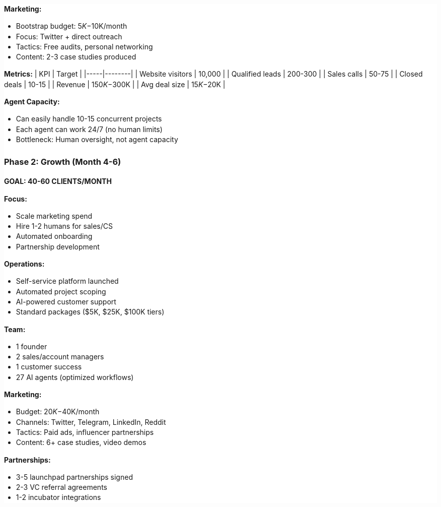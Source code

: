 **Marketing:**
- Bootstrap budget: $5K-$10K/month
- Focus: Twitter + direct outreach
- Tactics: Free audits, personal networking
- Content: 2-3 case studies produced

**Metrics:**
| KPI | Target |
|-----|--------|
| Website visitors | 10,000 |
| Qualified leads | 200-300 |
| Sales calls | 50-75 |
| Closed deals | 10-15 |
| Revenue | $150K-$300K |
| Avg deal size | $15K-$20K |

**Agent Capacity:**
- Can easily handle 10-15 concurrent projects
- Each agent can work 24/7 (no human limits)
- Bottleneck: Human oversight, not agent capacity

### Phase 2: Growth (Month 4-6)

**GOAL: 40-60 CLIENTS/MONTH**

**Focus:**
- Scale marketing spend
- Hire 1-2 humans for sales/CS
- Automated onboarding
- Partnership development

**Operations:**
- Self-service platform launched
- Automated project scoping
- AI-powered customer support
- Standard packages ($5K, $25K, $100K tiers)

**Team:**
- 1 founder
- 2 sales/account managers
- 1 customer success
- 27 AI agents (optimized workflows)

**Marketing:**
- Budget: $20K-$40K/month
- Channels: Twitter, Telegram, LinkedIn, Reddit
- Tactics: Paid ads, influencer partnerships
- Content: 6+ case studies, video demos

**Partnerships:**
- 3-5 launchpad partnerships signed
- 2-3 VC referral agreements
- 1-2 incubator integrations
